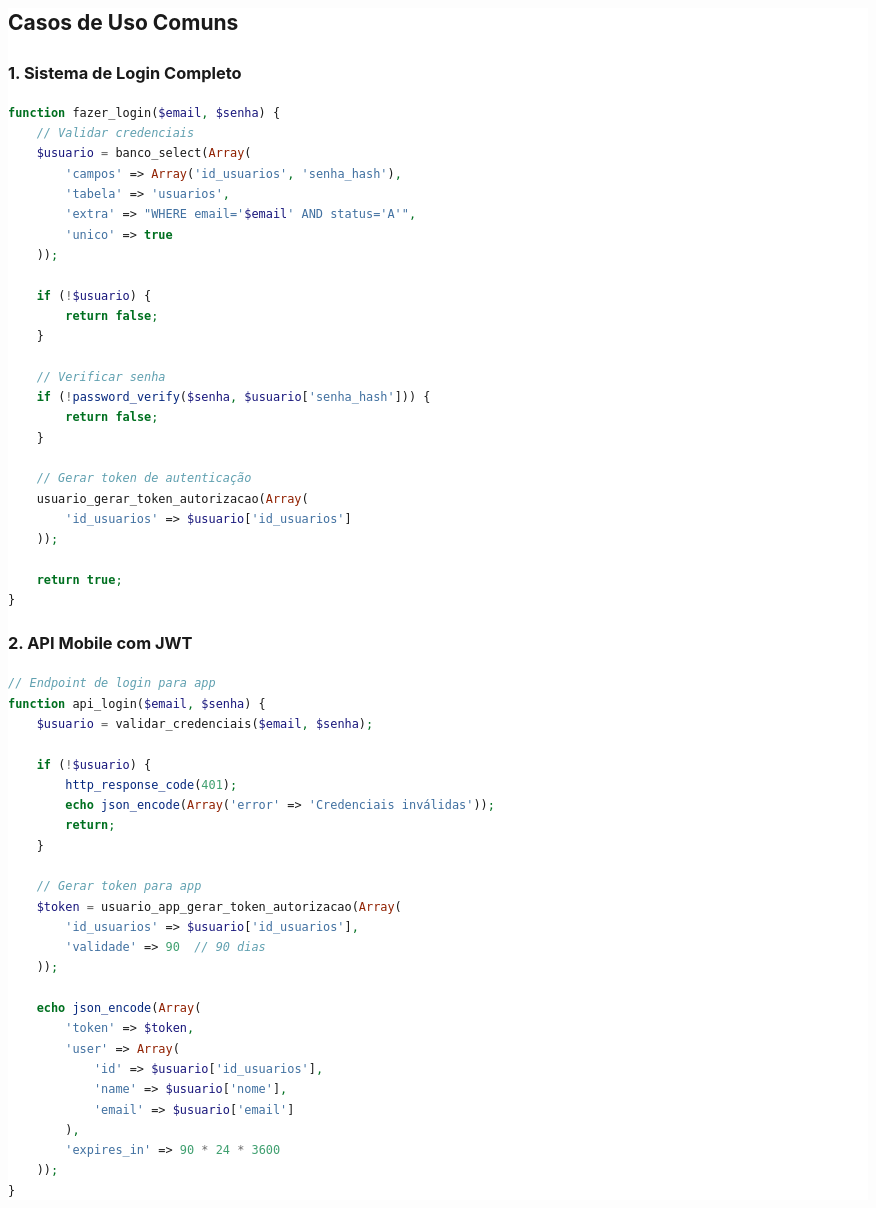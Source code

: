 
## Casos de Uso Comuns

### 1. Sistema de Login Completo

```php
function fazer_login($email, $senha) {
    // Validar credenciais
    $usuario = banco_select(Array(
        'campos' => Array('id_usuarios', 'senha_hash'),
        'tabela' => 'usuarios',
        'extra' => "WHERE email='$email' AND status='A'",
        'unico' => true
    ));
    
    if (!$usuario) {
        return false;
    }
    
    // Verificar senha
    if (!password_verify($senha, $usuario['senha_hash'])) {
        return false;
    }
    
    // Gerar token de autenticação
    usuario_gerar_token_autorizacao(Array(
        'id_usuarios' => $usuario['id_usuarios']
    ));
    
    return true;
}
```

### 2. API Mobile com JWT

```php
// Endpoint de login para app
function api_login($email, $senha) {
    $usuario = validar_credenciais($email, $senha);
    
    if (!$usuario) {
        http_response_code(401);
        echo json_encode(Array('error' => 'Credenciais inválidas'));
        return;
    }
    
    // Gerar token para app
    $token = usuario_app_gerar_token_autorizacao(Array(
        'id_usuarios' => $usuario['id_usuarios'],
        'validade' => 90  // 90 dias
    ));
    
    echo json_encode(Array(
        'token' => $token,
        'user' => Array(
            'id' => $usuario['id_usuarios'],
            'name' => $usuario['nome'],
            'email' => $usuario['email']
        ),
        'expires_in' => 90 * 24 * 3600
    ));
}
```

